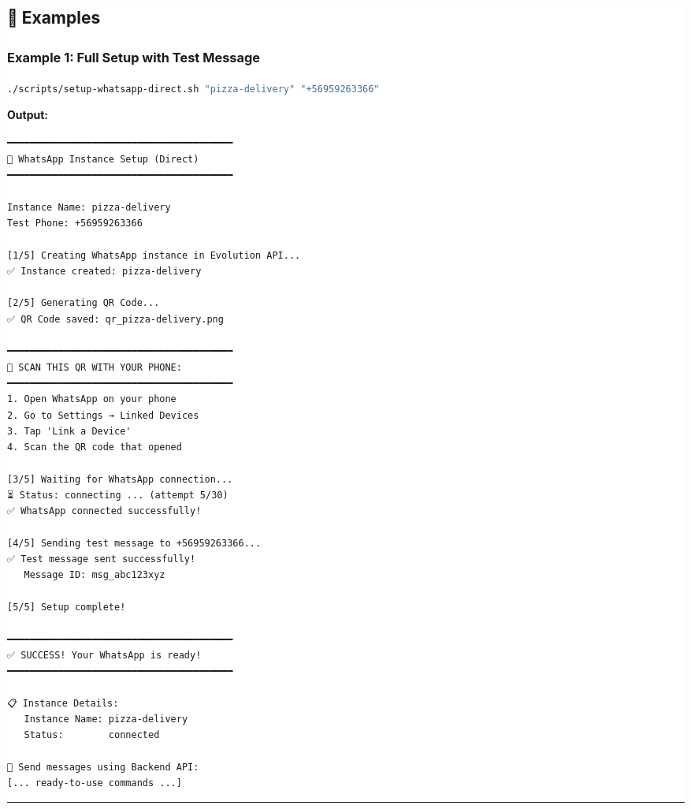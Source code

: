 ## 📝 Examples

### **Example 1: Full Setup with Test Message**

```bash
./scripts/setup-whatsapp-direct.sh "pizza-delivery" "+56959263366"
```

**Output:**
```
━━━━━━━━━━━━━━━━━━━━━━━━━━━━━━━━━━━━━━━━
🚀 WhatsApp Instance Setup (Direct)
━━━━━━━━━━━━━━━━━━━━━━━━━━━━━━━━━━━━━━━━

Instance Name: pizza-delivery
Test Phone: +56959263366

[1/5] Creating WhatsApp instance in Evolution API...
✅ Instance created: pizza-delivery

[2/5] Generating QR Code...
✅ QR Code saved: qr_pizza-delivery.png

━━━━━━━━━━━━━━━━━━━━━━━━━━━━━━━━━━━━━━━━
📱 SCAN THIS QR WITH YOUR PHONE:
━━━━━━━━━━━━━━━━━━━━━━━━━━━━━━━━━━━━━━━━
1. Open WhatsApp on your phone
2. Go to Settings → Linked Devices
3. Tap 'Link a Device'
4. Scan the QR code that opened

[3/5] Waiting for WhatsApp connection...
⏳ Status: connecting ... (attempt 5/30)
✅ WhatsApp connected successfully!

[4/5] Sending test message to +56959263366...
✅ Test message sent successfully!
   Message ID: msg_abc123xyz

[5/5] Setup complete!

━━━━━━━━━━━━━━━━━━━━━━━━━━━━━━━━━━━━━━━━
✅ SUCCESS! Your WhatsApp is ready!
━━━━━━━━━━━━━━━━━━━━━━━━━━━━━━━━━━━━━━━━

📋 Instance Details:
   Instance Name: pizza-delivery
   Status:        connected

🚀 Send messages using Backend API:
[... ready-to-use commands ...]
```

---